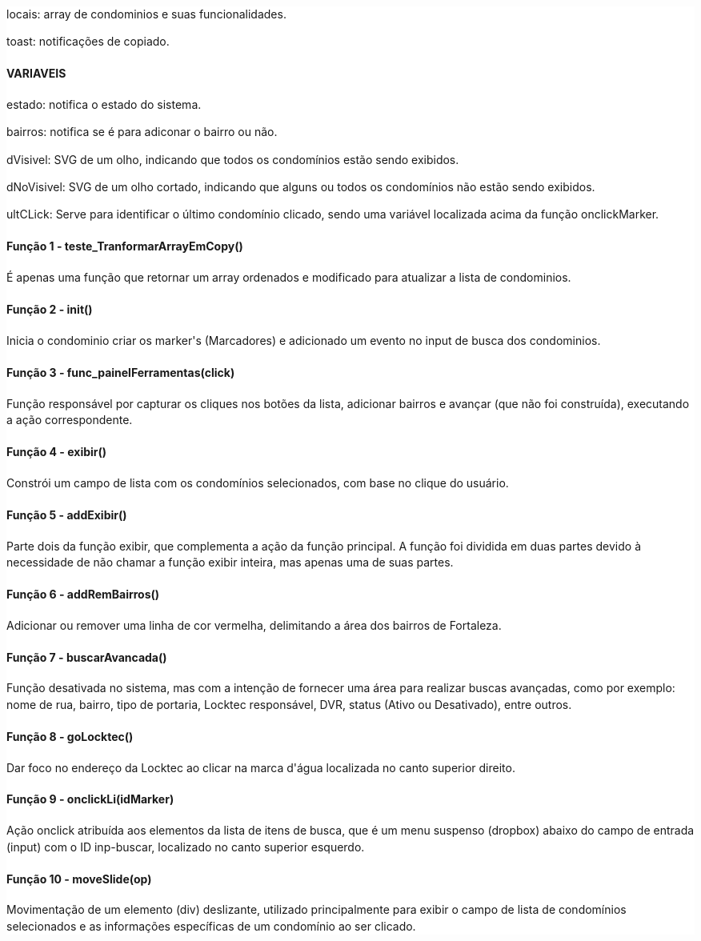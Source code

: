 locais: array de condominios e suas funcionalidades.

toast: notificações de copiado.

#### VARIAVEIS
estado: notifica o estado do sistema.

bairros: notifica se é para adiconar o bairro ou não.

dVisivel: SVG de um olho, indicando que todos os condomínios estão sendo exibidos.

dNoVisivel: SVG de um olho cortado, indicando que alguns ou todos os condomínios não estão sendo exibidos.

ultCLick: Serve para identificar o último condomínio clicado, sendo uma variável localizada acima da função onclickMarker.


#### Função 1 - teste_TranformarArrayEmCopy()
É apenas uma função que retornar um array ordenados e modificado para atualizar a lista de condominios.

#### Função 2 - init()
Inicia o condominio criar os marker's (Marcadores) e adicionado um evento no input de busca dos condominios.

#### Função 3 - func_painelFerramentas(click)
Função responsável por capturar os cliques nos botões da lista, adicionar bairros e avançar (que não foi construída), executando a ação correspondente.

#### Função 4 - exibir()
Constrói um campo de lista com os condomínios selecionados, com base no clique do usuário.

#### Função 5 - addExibir()
Parte dois da função exibir, que complementa a ação da função principal. A função foi dividida em duas partes devido à necessidade de não chamar a função exibir inteira, mas apenas uma de suas partes.

#### Função 6 - addRemBairros()
Adicionar ou remover uma linha de cor vermelha, delimitando a área dos bairros de Fortaleza.

#### Função 7 - buscarAvancada()
Função desativada no sistema, mas com a intenção de fornecer uma área para realizar buscas avançadas, como por exemplo: nome de rua, bairro, tipo de portaria, Locktec responsável, DVR, status (Ativo ou Desativado), entre outros. 

#### Função 8 - goLocktec()
Dar foco no endereço da Locktec ao clicar na marca d'água localizada no canto superior direito.

#### Função 9 - onclickLi(idMarker)
Ação onclick atribuída aos elementos da lista de itens de busca, que é um menu suspenso (dropbox) abaixo do campo de entrada (input) com o ID inp-buscar, localizado no canto superior esquerdo.

#### Função 10 - moveSlide(op)
Movimentação de um elemento (div) deslizante, utilizado principalmente para exibir o campo de lista de condomínios selecionados e as informações específicas de um condomínio ao ser clicado.
